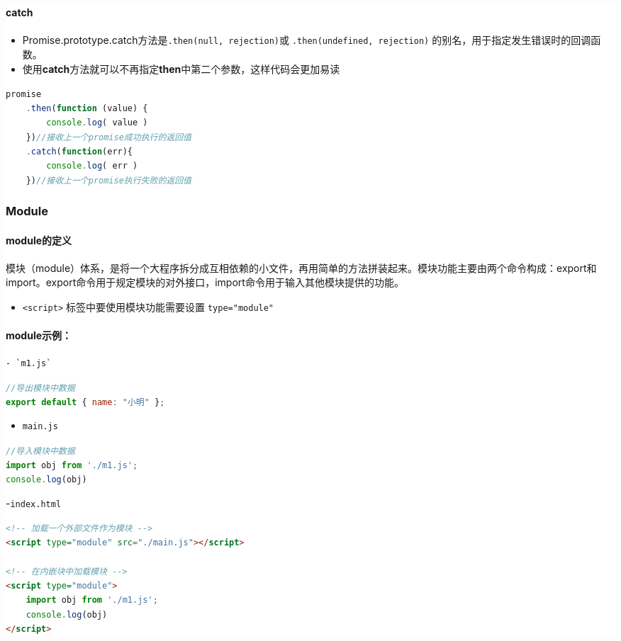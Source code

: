 #### catch

- Promise.prototype.catch方法是`.then(null, rejection)`或 `.then(undefined, rejection)` 的别名，用于指定发生错误时的回调函数。
- 使用**catch**方法就可以不再指定**then**中第二个参数，这样代码会更加易读

```js
promise
    .then(function (value) {
        console.log( value )
    })//接收上一个promise成功执行的返回值
    .catch(function(err){
        console.log( err )
    })//接收上一个promise执行失败的返回值
```

### Module

#### module的定义

模块（module）体系，是将一个大程序拆分成互相依赖的小文件，再用简单的方法拼装起来。模块功能主要由两个命令构成：export和import。export命令用于规定模块的对外接口，import命令用于输入其他模块提供的功能。

- `<script>` 标签中要使用模块功能需要设置 `type="module"` 

#### module示例：

	- `m1.js`

```js
//导出模块中数据
export default { name: "小明" };
```

- `main.js`

```js
//导入模块中数据
import obj from './m1.js';
console.log(obj)
```

-`index.html`

```html
<!-- 加载一个外部文件作为模块 -->
<script type="module" src="./main.js"></script>

<!-- 在内嵌块中加载模块 -->
<script type="module">
    import obj from './m1.js';
    console.log(obj)
</script>
```